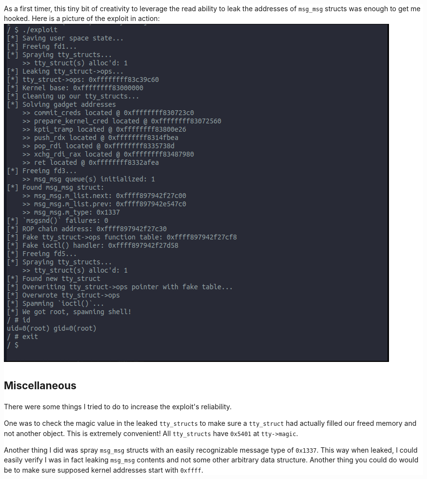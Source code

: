 As a first timer, this tiny bit of creativity to leverage the read ability to leak the addresses of `msg_msg` structs was enough to get me hooked. Here is a picture of the exploit in action:
![](/assets/images/pwn/exploit_works.PNG)

## Miscellaneous 

There were some things I tried to do to increase the exploit's reliability. 

One was to check the magic value in the leaked `tty_structs` to make sure a `tty_struct` had actually filled our freed memory and not another object. This is extremely convenient! All `tty_structs` have `0x5401` at `tty->magic`. 

Another thing I did was spray `msg_msg` structs with an easily recognizable message type of `0x1337`. This way when leaked, I could easily verify I was in fact leaking `msg_msg` contents and not some other arbitrary data structure. Another thing you could do would be to make sure supposed kernel addresses start with `0xffff`. 
